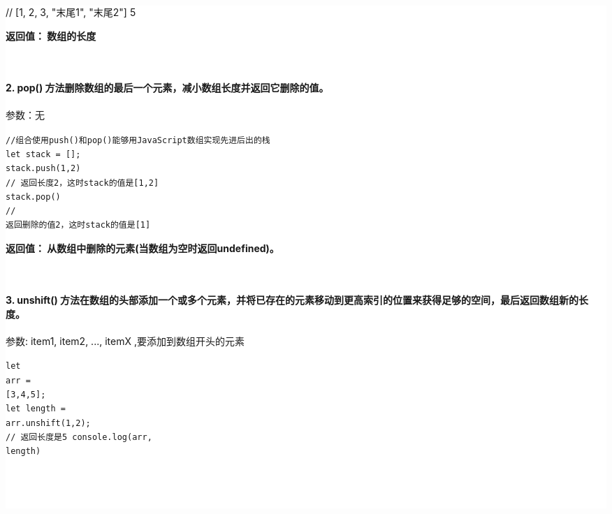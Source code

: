 // [<span class="hljs-number">1</span>, <span class="hljs-number">2</span>, <span class="hljs-number">3</span>, <span class="hljs-string">&quot;&#x672B;&#x5C3E;1&quot;</span>, <span class="hljs-string">&quot;&#x672B;&#x5C3E;2&quot;</span>] <span class="hljs-number">5</span></code></pre><p><b><strong>&#x8FD4;&#x56DE;&#x503C;&#xFF1A;</strong> &#x6570;&#x7EC4;&#x7684;&#x957F;&#x5EA6;</b></p><p><br></p><h4>2. pop() &#x65B9;&#x6CD5;&#x5220;&#x9664;&#x6570;&#x7EC4;&#x7684;&#x6700;&#x540E;&#x4E00;&#x4E2A;&#x5143;&#x7D20;&#xFF0C;&#x51CF;&#x5C0F;&#x6570;&#x7EC4;&#x957F;&#x5EA6;&#x5E76;<strong>&#x8FD4;&#x56DE;&#x5B83;&#x5220;&#x9664;&#x7684;&#x503C;</strong>&#x3002;</h4><p>&#x53C2;&#x6570;&#xFF1A;&#x65E0;</p><div class="widget-codetool" style="display:none"><div class="widget-codetool--inner"><span class="selectCode code-tool" data-toggle="tooltip" data-placement="top" title="" data-original-title="&#x5168;&#x9009;"></span> <span type="button" class="copyCode code-tool" data-toggle="tooltip" data-placement="top" data-clipboard-text="//&#x7EC4;&#x5408;&#x4F7F;&#x7528;push()&#x548C;pop()&#x80FD;&#x591F;&#x7528;JavaScript&#x6570;&#x7EC4;&#x5B9E;&#x73B0;&#x5148;&#x8FDB;&#x540E;&#x51FA;&#x7684;&#x6808;
let stack = [];
stack.push(1,2) // &#x8FD4;&#x56DE;&#x957F;&#x5EA6;2&#xFF0C;&#x8FD9;&#x65F6;stack&#x7684;&#x503C;&#x662F;[1,2]
stack.pop()     // &#x8FD4;&#x56DE;&#x5220;&#x9664;&#x7684;&#x503C;2&#xFF0C;&#x8FD9;&#x65F6;stack&#x7684;&#x503C;&#x662F;[1]" title="" data-original-title="&#x590D;&#x5236;"></span> <span type="button" class="saveToNote code-tool" data-toggle="tooltip" data-placement="top" title="" data-original-title="&#x653E;&#x8FDB;&#x7B14;&#x8BB0;"></span></div></div><pre class="hljs cpp"><code><span class="hljs-comment">//&#x7EC4;&#x5408;&#x4F7F;&#x7528;push()&#x548C;pop()&#x80FD;&#x591F;&#x7528;JavaScript&#x6570;&#x7EC4;&#x5B9E;&#x73B0;&#x5148;&#x8FDB;&#x540E;&#x51FA;&#x7684;&#x6808;</span>
let <span class="hljs-built_in">stack</span> = [];
<span class="hljs-built_in">stack</span>.push(<span class="hljs-number">1</span>,<span class="hljs-number">2</span>) <span class="hljs-comment">// &#x8FD4;&#x56DE;&#x957F;&#x5EA6;2&#xFF0C;&#x8FD9;&#x65F6;stack&#x7684;&#x503C;&#x662F;[1,2]</span>
<span class="hljs-built_in">stack</span>.pop()     <span class="hljs-comment">// &#x8FD4;&#x56DE;&#x5220;&#x9664;&#x7684;&#x503C;2&#xFF0C;&#x8FD9;&#x65F6;stack&#x7684;&#x503C;&#x662F;[1]</span></code></pre><p><b><strong>&#x8FD4;&#x56DE;&#x503C;&#xFF1A;</strong> &#x4ECE;&#x6570;&#x7EC4;&#x4E2D;&#x5220;&#x9664;&#x7684;&#x5143;&#x7D20;(&#x5F53;&#x6570;&#x7EC4;&#x4E3A;&#x7A7A;&#x65F6;&#x8FD4;&#x56DE;undefined)&#x3002;</b></p><p><br></p><h4>3. unshift() &#x65B9;&#x6CD5;&#x5728;&#x6570;&#x7EC4;&#x7684;&#x5934;&#x90E8;&#x6DFB;&#x52A0;&#x4E00;&#x4E2A;&#x6216;&#x591A;&#x4E2A;&#x5143;&#x7D20;&#xFF0C;&#x5E76;&#x5C06;&#x5DF2;&#x5B58;&#x5728;&#x7684;&#x5143;&#x7D20;&#x79FB;&#x52A8;&#x5230;&#x66F4;&#x9AD8;&#x7D22;&#x5F15;&#x7684;&#x4F4D;&#x7F6E;&#x6765;&#x83B7;&#x5F97;&#x8DB3;&#x591F;&#x7684;&#x7A7A;&#x95F4;&#xFF0C;&#x6700;&#x540E;<strong>&#x8FD4;&#x56DE;&#x6570;&#x7EC4;&#x65B0;&#x7684;&#x957F;&#x5EA6;</strong>&#x3002;</h4><p>&#x53C2;&#x6570;: item1, item2, ..., itemX ,&#x8981;&#x6DFB;&#x52A0;&#x5230;&#x6570;&#x7EC4;&#x5F00;&#x5934;&#x7684;&#x5143;&#x7D20;</p><div class="widget-codetool" style="display:none"><div class="widget-codetool--inner"><span class="selectCode code-tool" data-toggle="tooltip" data-placement="top" title="" data-original-title="&#x5168;&#x9009;"></span> <span type="button" class="copyCode code-tool" data-toggle="tooltip" data-placement="top" data-clipboard-text="let arr = [3,4,5];
let length = arr.unshift(1,2);  // &#x8FD4;&#x56DE;&#x957F;&#x5EA6;&#x662F;5
console.log(arr, length)
//[1, 2, 3, 4, 5] 5" title="" data-original-title="&#x590D;&#x5236;"></span> <span type="button" class="saveToNote code-tool" data-toggle="tooltip" data-placement="top" title="" data-original-title="&#x653E;&#x8FDB;&#x7B14;&#x8BB0;"></span></div></div><pre class="hljs lsl"><code>let arr = [<span class="hljs-number">3</span>,<span class="hljs-number">4</span>,<span class="hljs-number">5</span>];
let length = arr.unshift(<span class="hljs-number">1</span>,<span class="hljs-number">2</span>);  <span class="hljs-comment">// &#x8FD4;&#x56DE;&#x957F;&#x5EA6;&#x662F;5</span>
console.log(arr, length)